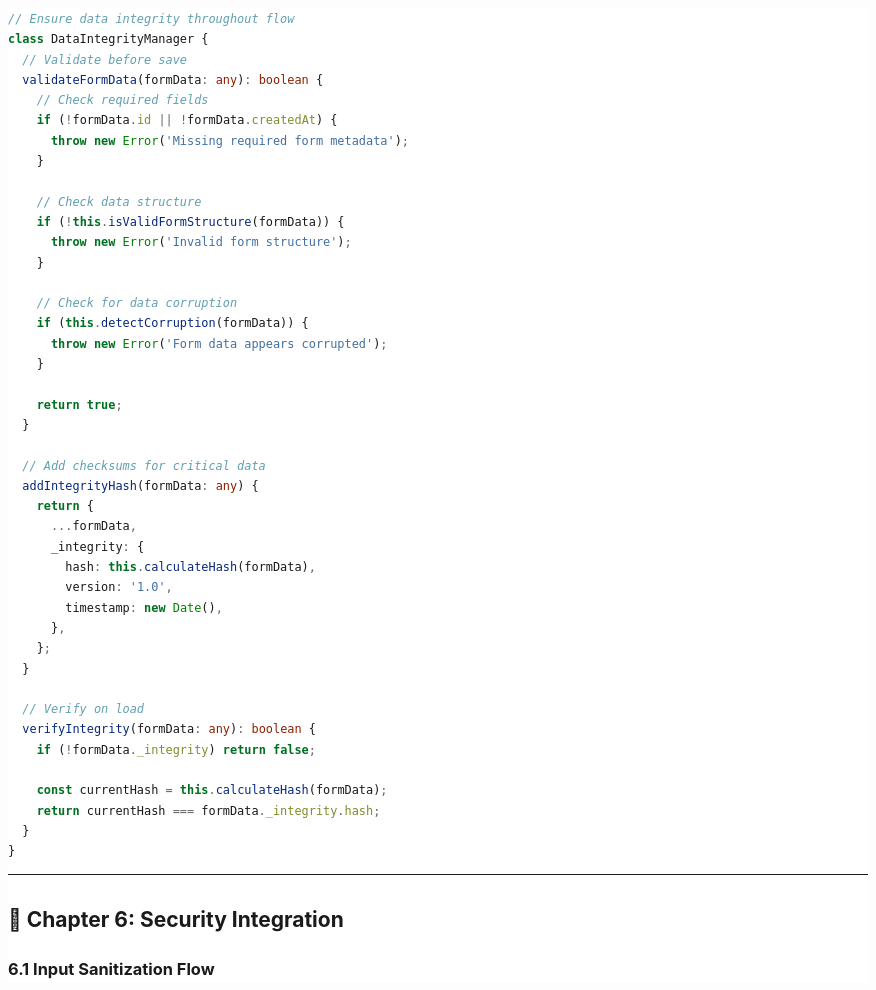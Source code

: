 ```typescript
// Ensure data integrity throughout flow
class DataIntegrityManager {
  // Validate before save
  validateFormData(formData: any): boolean {
    // Check required fields
    if (!formData.id || !formData.createdAt) {
      throw new Error('Missing required form metadata');
    }

    // Check data structure
    if (!this.isValidFormStructure(formData)) {
      throw new Error('Invalid form structure');
    }

    // Check for data corruption
    if (this.detectCorruption(formData)) {
      throw new Error('Form data appears corrupted');
    }

    return true;
  }

  // Add checksums for critical data
  addIntegrityHash(formData: any) {
    return {
      ...formData,
      _integrity: {
        hash: this.calculateHash(formData),
        version: '1.0',
        timestamp: new Date(),
      },
    };
  }

  // Verify on load
  verifyIntegrity(formData: any): boolean {
    if (!formData._integrity) return false;

    const currentHash = this.calculateHash(formData);
    return currentHash === formData._integrity.hash;
  }
}
```

---

## 🔐 **Chapter 6: Security Integration**

### **6.1 Input Sanitization Flow**

